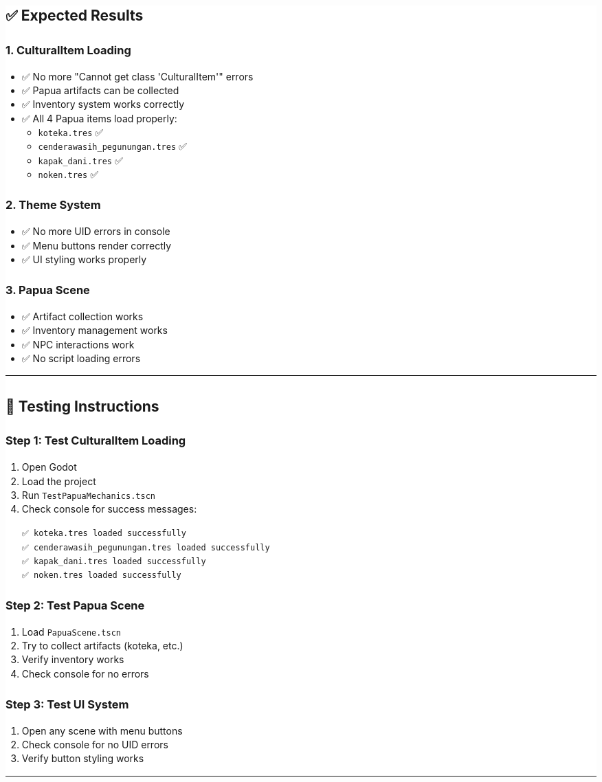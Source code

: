 
## ✅ **Expected Results**

### **1. CulturalItem Loading**
- ✅ No more "Cannot get class 'CulturalItem'" errors
- ✅ Papua artifacts can be collected
- ✅ Inventory system works correctly
- ✅ All 4 Papua items load properly:
  - `koteka.tres` ✅
  - `cenderawasih_pegunungan.tres` ✅
  - `kapak_dani.tres` ✅
  - `noken.tres` ✅

### **2. Theme System**
- ✅ No more UID errors in console
- ✅ Menu buttons render correctly
- ✅ UI styling works properly

### **3. Papua Scene**
- ✅ Artifact collection works
- ✅ Inventory management works
- ✅ NPC interactions work
- ✅ No script loading errors

---

## 🧪 **Testing Instructions**

### **Step 1: Test CulturalItem Loading**
1. Open Godot
2. Load the project
3. Run `TestPapuaMechanics.tscn`
4. Check console for success messages:
   ```
   ✅ koteka.tres loaded successfully
   ✅ cenderawasih_pegunungan.tres loaded successfully
   ✅ kapak_dani.tres loaded successfully
   ✅ noken.tres loaded successfully
   ```

### **Step 2: Test Papua Scene**
1. Load `PapuaScene.tscn`
2. Try to collect artifacts (koteka, etc.)
3. Verify inventory works
4. Check console for no errors

### **Step 3: Test UI System**
1. Open any scene with menu buttons
2. Check console for no UID errors
3. Verify button styling works

---